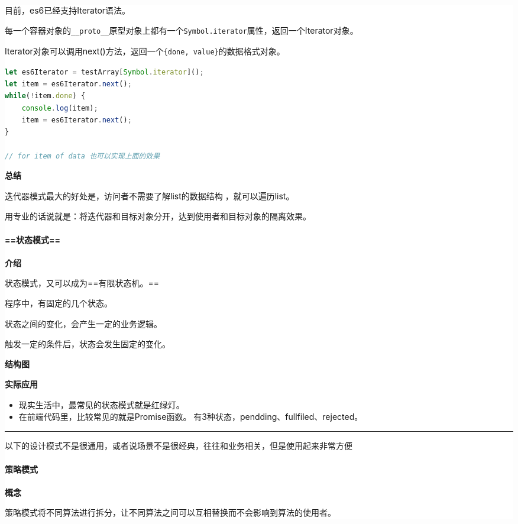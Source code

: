 

目前，es6已经支持Iterator语法。

每一个容器对象的`__proto__`原型对象上都有一个`Symbol.iterator`属性，返回一个Iterator对象。

Iterator对象可以调用next()方法，返回一个`{done, value}`的数据格式对象。

```js
let es6Iterator = testArray[Symbol.iterator]();
let item = es6Iterator.next();
while(!item.done) {
	console.log(item);
	item = es6Iterator.next();
}

// for item of data 也可以实现上面的效果
```



**总结**

迭代器模式最大的好处是，访问者不需要了解list的数据结构 ，就可以遍历list。

用专业的话说就是：将迭代器和目标对象分开，达到使用者和目标对象的隔离效果。



#### ==状态模式==

**介绍**

状态模式，又可以成为==有限状态机。==

程序中，有固定的几个状态。

状态之间的变化，会产生一定的业务逻辑。

触发一定的条件后，状态会发生固定的变化。



**结构图**



**实际应用**

- 现实生活中，最常见的状态模式就是红绿灯。
- 在前端代码里，比较常见的就是Promise函数。 有3种状态，pendding、fullfiled、rejected。



------

以下的设计模式不是很通用，或者说场景不是很经典，往往和业务相关，但是使用起来非常方便





#### 策略模式

**概念**

策略模式将不同算法进行拆分，让不同算法之间可以互相替换而不会影响到算法的使用者。
